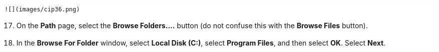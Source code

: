 	![](images/cip36.png)

17. On the **Path** page, select the **Browse Folders....** button (do not confuse this with the **Browse Files** button).

18. In the **Browse For Folder** window, select **Local Disk (C:)**, select **Program Files**, and then select **OK**. Select **Next**.
